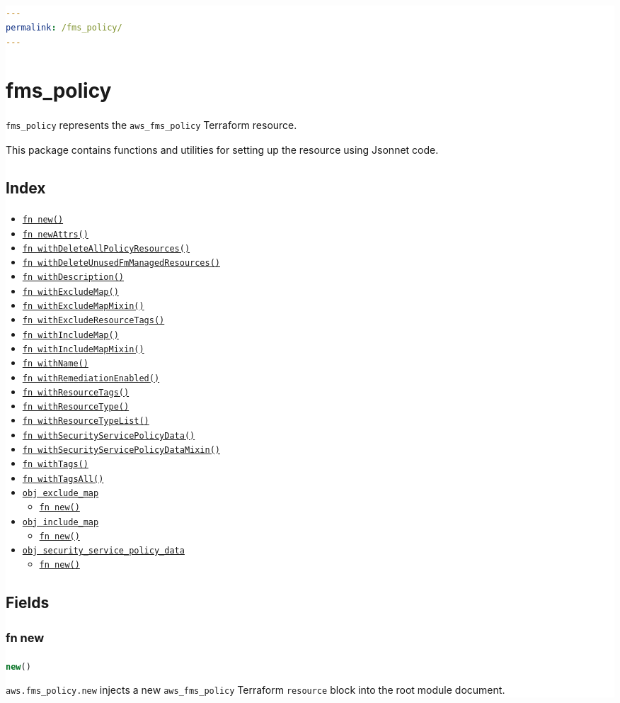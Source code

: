 ```yaml
---
permalink: /fms_policy/
---
```


# fms_policy

`fms_policy` represents the `aws_fms_policy` Terraform resource.



This package contains functions and utilities for setting up the resource using Jsonnet code.


## Index

* [`fn new()`](#fn-new)
* [`fn newAttrs()`](#fn-newattrs)
* [`fn withDeleteAllPolicyResources()`](#fn-withdeleteallpolicyresources)
* [`fn withDeleteUnusedFmManagedResources()`](#fn-withdeleteunusedfmmanagedresources)
* [`fn withDescription()`](#fn-withdescription)
* [`fn withExcludeMap()`](#fn-withexcludemap)
* [`fn withExcludeMapMixin()`](#fn-withexcludemapmixin)
* [`fn withExcludeResourceTags()`](#fn-withexcluderesourcetags)
* [`fn withIncludeMap()`](#fn-withincludemap)
* [`fn withIncludeMapMixin()`](#fn-withincludemapmixin)
* [`fn withName()`](#fn-withname)
* [`fn withRemediationEnabled()`](#fn-withremediationenabled)
* [`fn withResourceTags()`](#fn-withresourcetags)
* [`fn withResourceType()`](#fn-withresourcetype)
* [`fn withResourceTypeList()`](#fn-withresourcetypelist)
* [`fn withSecurityServicePolicyData()`](#fn-withsecurityservicepolicydata)
* [`fn withSecurityServicePolicyDataMixin()`](#fn-withsecurityservicepolicydatamixin)
* [`fn withTags()`](#fn-withtags)
* [`fn withTagsAll()`](#fn-withtagsall)
* [`obj exclude_map`](#obj-exclude_map)
  * [`fn new()`](#fn-exclude_mapnew)
* [`obj include_map`](#obj-include_map)
  * [`fn new()`](#fn-include_mapnew)
* [`obj security_service_policy_data`](#obj-security_service_policy_data)
  * [`fn new()`](#fn-security_service_policy_datanew)

## Fields

### fn new

```ts
new()
```


`aws.fms_policy.new` injects a new `aws_fms_policy` Terraform `resource`
block into the root module document.
